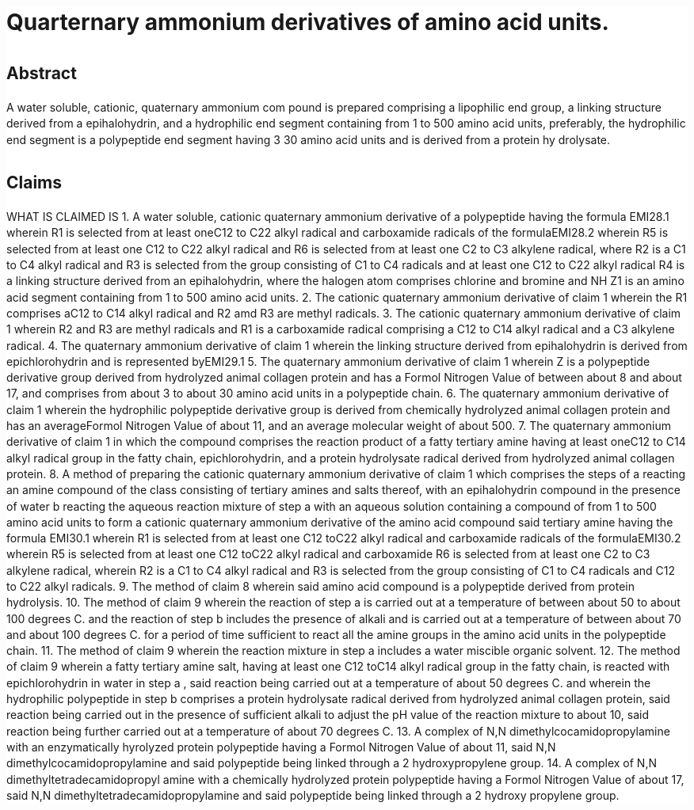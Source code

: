 # Quarternary ammonium derivatives of amino acid units.

## Abstract
A water soluble, cationic, quaternary ammonium com pound is prepared comprising a lipophilic end group, a linking structure derived from a epihalohydrin, and a hydrophilic end segment containing from 1 to 500 amino acid units, preferably, the hydrophilic end segment is a polypeptide end segment having 3 30 amino acid units and is derived from a protein hy drolysate.

## Claims
WHAT IS CLAIMED IS 1. A water soluble, cationic quaternary ammonium derivative of a polypeptide having the formula EMI28.1 wherein R1 is selected from at least oneC12 to C22 alkyl radical and carboxamide radicals of the formulaEMI28.2 wherein R5 is selected from at least one C12 to C22 alkyl radical and R6 is selected from at least one C2 to C3 alkylene radical, where R2 is a C1 to C4 alkyl radical and R3 is selected from the group consisting of C1 to C4 radicals and at least one C12 to C22 alkyl radical R4 is a linking structure derived from an epihalohydrin, where the halogen atom comprises chlorine and bromine and NH Z1 is an amino acid segment containing from 1 to 500 amino acid units. 2. The cationic quaternary ammonium derivative of claim 1 wherein the R1 comprises aC12 to C14 alkyl radical and R2 amd R3 are methyl radicals. 3. The cationic quaternary ammonium derivative of claim 1 wherein R2 and R3 are methyl radicals and R1 is a carboxamide radical comprising a C12 to C14 alkyl radical and a C3 alkylene radical. 4. The quaternary ammonium derivative of claim 1 wherein the linking structure derived from epihalohydrin is derived from epichlorohydrin and is represented byEMI29.1 5. The quaternary ammonium derivative of claim 1 wherein Z is a polypeptide derivative group derived from hydrolyzed animal collagen protein and has a Formol Nitrogen Value of between about 8 and about 17, and comprises from about 3 to about 30 amino acid units in a polypeptide chain. 6. The quaternary ammonium derivative of claim 1 wherein the hydrophilic polypeptide derivative group is derived from chemically hydrolyzed animal collagen protein and has an averageFormol Nitrogen Value of about 11, and an average molecular weight of about 500. 7. The quaternary ammonium derivative of claim 1 in which the compound comprises the reaction product of a fatty tertiary amine having at least oneC12 to C14 alkyl radical group in the fatty chain, epichlorohydrin, and a protein hydrolysate radical derived from hydrolyzed animal collagen protein. 8. A method of preparing the cationic quaternary ammonium derivative of claim 1 which comprises the steps of a reacting an amine compound of the class consisting of tertiary amines and salts thereof, with an epihalohydrin compound in the presence of water b reacting the aqueous reaction mixture of step a with an aqueous solution containing a compound of from 1 to 500 amino acid units to form a cationic quaternary ammonium derivative of the amino acid compound said tertiary amine having the formula EMI30.1 wherein R1 is selected from at least one C12 toC22 alkyl radical and carboxamide radicals of the formulaEMI30.2 wherein R5 is selected from at least one C12 toC22 alkyl radical and carboxamide R6 is selected from at least one C2 to C3 alkylene radical, wherein R2 is a C1 to C4 alkyl radical and R3 is selected from the group consisting of C1 to C4 radicals and C12 to C22 alkyl radicals. 9. The method of claim 8 wherein said amino acid compound is a polypeptide derived from protein hydrolysis. 10. The method of claim 9 wherein the reaction of step a is carried out at a temperature of between about 50 to about 100 degrees C. and the reaction of step b includes the presence of alkali and is carried out at a temperature of between about 70 and about 100 degrees C. for a period of time sufficient to react all the amine groups in the amino acid units in the polypeptide chain. 11. The method of claim 9 wherein the reaction mixture in step a includes a water miscible organic solvent. 12. The method of claim 9 wherein a fatty tertiary amine salt, having at least one C12 toC14 alkyl radical group in the fatty chain, is reacted with epichlorohydrin in water in step a , said reaction being carried out at a temperature of about 50 degrees C. and wherein the hydrophilic polypeptide in step b comprises a protein hydrolysate radical derived from hydrolyzed animal collagen protein, said reaction being carried out in the presence of sufficient alkali to adjust the pH value of the reaction mixture to about 10, said reaction being further carried out at a temperature of about 70 degrees C. 13. A complex of N,N dimethylcocamidopropylamine with an enzymatically hyrolyzed protein polypeptide having a Formol Nitrogen Value of about 11, said N,N dimethylcocamidopropylamine and said polypeptide being linked through a 2 hydroxypropylene group. 14. A complex of N,N dimethyltetradecamidopropyl amine with a chemically hydrolyzed protein polypeptide having a Formol Nitrogen Value of about 17, said N,N dimethyltetradecamidopropylamine and said polypeptide being linked through a 2 hydroxy propylene group.
